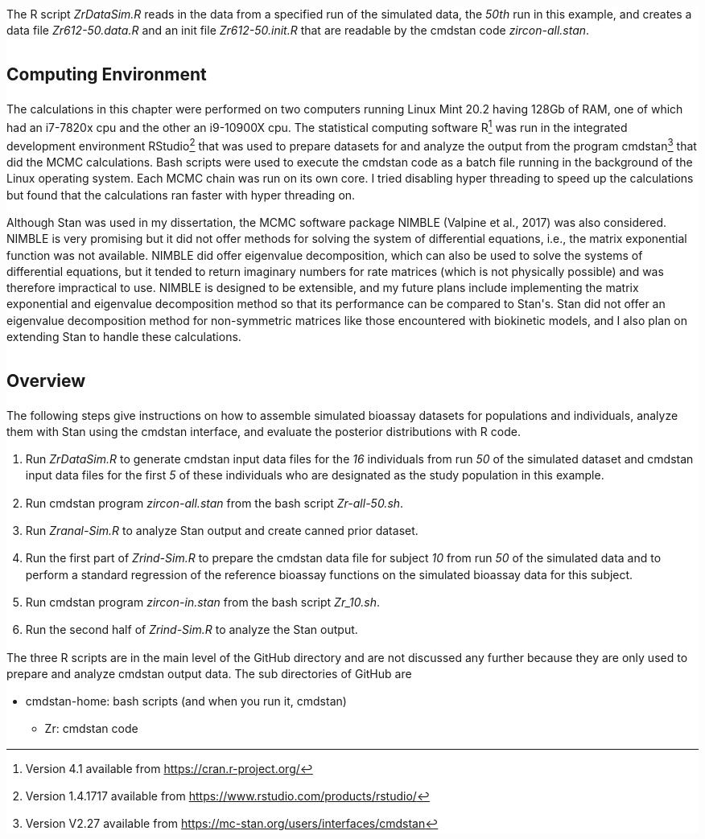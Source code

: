 

The R script *ZrDataSim.R* reads in the data from a specified run of the simulated data, the *50th* run in this example, and creates a data file *Zr612-50.data.R* and an init file *Zr612-50.init.R* that are readable by the cmdstan code *zircon-all.stan*.

Computing Environment
---------------------

The calculations in this chapter were performed on two computers running Linux Mint 20.2 having 128Gb of RAM, one of which had an i7-7820x cpu and the other an i9-10900X cpu. The statistical computing software R[^1] was run in the integrated development environment RStudio[^2] that was used to prepare datasets for and analyze the output from the program cmdstan[^3] that did the MCMC calculations. Bash scripts were used to execute the cmdstan code as a batch file running in the background of the Linux operating system. Each MCMC chain was run on its own core. I tried disabling hyper threading to speed up the calculations but found that the calculations ran faster with hyper threading on.

Although Stan was used in my dissertation, the MCMC software package NIMBLE (Valpine et al., 2017) was also considered. NIMBLE is very promising but it did not offer methods for solving the system of differential equations, i.e., the matrix exponential function was not available. NIMBLE did offer eigenvalue decomposition, which can also be used to solve the systems of differential equations, but it tended to return imaginary numbers for rate matrices (which is not physically possible) and was therefore impractical to use. NIMBLE is designed to be extensible, and my future plans include implementing the matrix exponential and eigenvalue decomposition method so that its performance can be compared to Stan's. Stan did not offer an eigenvalue decomposition method for non-symmetric matrices like those encountered with biokinetic models, and I also plan on extending Stan to handle these calculations.

Overview
--------

The following steps give instructions on how to assemble simulated bioassay datasets for populations and individuals, analyze them with Stan using the cmdstan interface, and evaluate the posterior distributions with R code.

1.  Run *ZrDataSim.R* to generate cmdstan input data files for the *16* individuals from run *50* of the simulated dataset and cmdstan input data files for the first *5* of these individuals who are designated as the study population in this example.

2.  Run cmdstan program *zircon-all.stan* from the bash script *Zr-all-50.sh*.

3.  Run *Zranal-Sim.R* to analyze Stan output and create canned prior dataset.

4.  Run the first part of *Zrind-Sim.R* to prepare the cmdstan data file for subject *10* from run *50* of the simulated data and to perform a standard regression of the reference bioassay functions on the simulated bioassay data for this subject.

5.  Run cmdstan program *zircon-in.stan* from the bash script *Zr\_10.sh*.

6.  Run the second half of *Zrind-Sim.R* to analyze the Stan output.

The three R scripts are in the main level of the GitHub directory and are not discussed any further because they are only used to prepare and analyze cmdstan output data. The sub directories of GitHub are

-   cmdstan-home: bash scripts (and when you run it, cmdstan)

    -   Zr: cmdstan code


[^1]: Version 4.1 available from https://cran.r-project.org/
[^2]: Version 1.4.1717 available from https://www.rstudio.com/products/rstudio/
[^3]: Version V2.27 available from https://mc-stan.org/users/interfaces/cmdstan